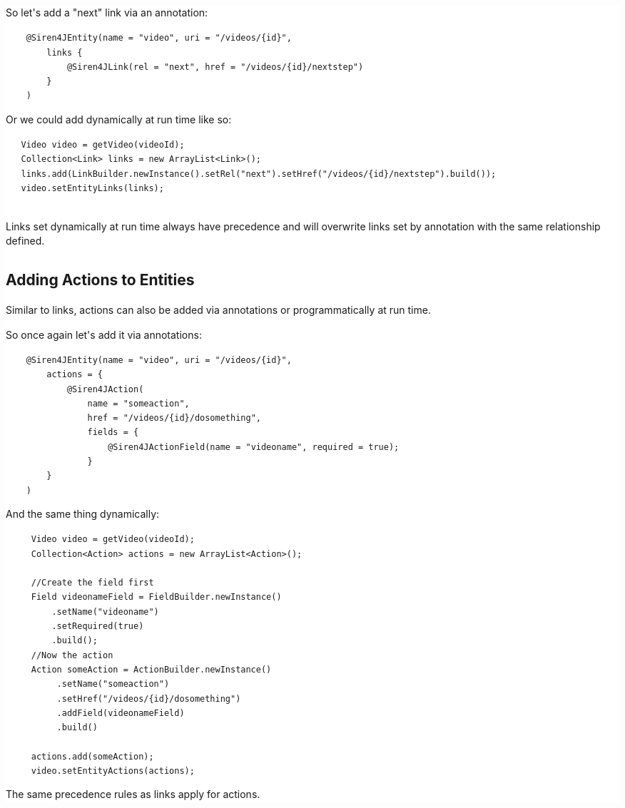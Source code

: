 So let's add a "next" link via an annotation:
```
    @Siren4JEntity(name = "video", uri = "/videos/{id}",
        links {
            @Siren4JLink(rel = "next", href = "/videos/{id}/nextstep")
        }     
    )
```

Or we could add dynamically at run time like so:
```
   Video video = getVideo(videoId);
   Collection<Link> links = new ArrayList<Link>();
   links.add(LinkBuilder.newInstance().setRel("next").setHref("/videos/{id}/nextstep").build());
   video.setEntityLinks(links);
   
```

Links set dynamically at run time always have precedence and will overwrite links set by annotation with the same relationship defined.

## Adding Actions to Entities ##
Similar to links, actions can also be added via annotations or programmatically at run time.

So once again let's add it via annotations:
```
    @Siren4JEntity(name = "video", uri = "/videos/{id}",
        actions = {
            @Siren4JAction(
                name = "someaction", 
                href = "/videos/{id}/dosomething",
                fields = {
                    @Siren4JActionField(name = "videoname", required = true);
                }    
        }
    )
```

And the same thing dynamically:
```
     Video video = getVideo(videoId);
     Collection<Action> actions = new ArrayList<Action>();
     
     //Create the field first     
     Field videonameField = FieldBuilder.newInstance()
         .setName("videoname")
         .setRequired(true)
         .build();
     //Now the action
     Action someAction = ActionBuilder.newInstance()
          .setName("someaction")
          .setHref("/videos/{id}/dosomething")
          .addField(videonameField)
          .build()

     actions.add(someAction);
     video.setEntityActions(actions);
```
The same precedence rules as links apply for actions.
